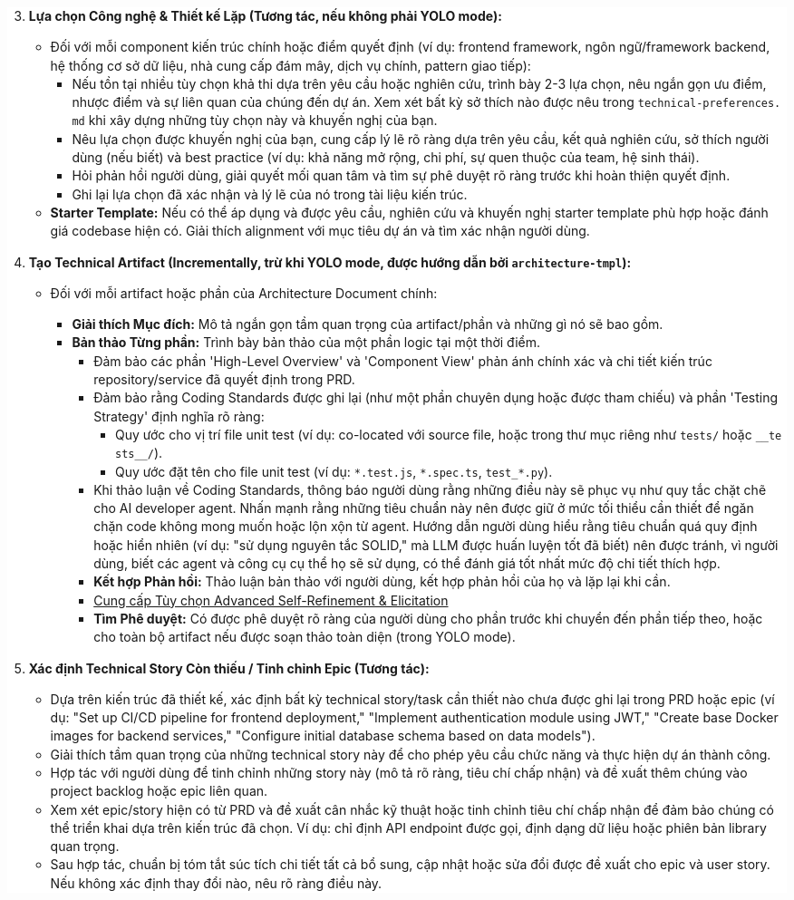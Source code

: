 3. **Lựa chọn Công nghệ & Thiết kế Lặp (Tương tác, nếu không phải YOLO mode):**

    - Đối với mỗi component kiến trúc chính hoặc điểm quyết định (ví dụ: frontend framework, ngôn ngữ/framework backend, hệ thống cơ sở dữ liệu, nhà cung cấp đám mây, dịch vụ chính, pattern giao tiếp):
      - Nếu tồn tại nhiều tùy chọn khả thi dựa trên yêu cầu hoặc nghiên cứu, trình bày 2-3 lựa chọn, nêu ngắn gọn ưu điểm, nhược điểm và sự liên quan của chúng đến dự án. Xem xét bất kỳ sở thích nào được nêu trong `technical-preferences.md` khi xây dựng những tùy chọn này và khuyến nghị của bạn.
      - Nêu lựa chọn được khuyến nghị của bạn, cung cấp lý lẽ rõ ràng dựa trên yêu cầu, kết quả nghiên cứu, sở thích người dùng (nếu biết) và best practice (ví dụ: khả năng mở rộng, chi phí, sự quen thuộc của team, hệ sinh thái).
      - Hỏi phản hồi người dùng, giải quyết mối quan tâm và tìm sự phê duyệt rõ ràng trước khi hoàn thiện quyết định.
      - Ghi lại lựa chọn đã xác nhận và lý lẽ của nó trong tài liệu kiến trúc.
    - **Starter Template:** Nếu có thể áp dụng và được yêu cầu, nghiên cứu và khuyến nghị starter template phù hợp hoặc đánh giá codebase hiện có. Giải thích alignment với mục tiêu dự án và tìm xác nhận người dùng.

4. **Tạo Technical Artifact (Incrementally, trừ khi YOLO mode, được hướng dẫn bởi `architecture-tmpl`):**

    - Đối với mỗi artifact hoặc phần của Architecture Document chính:

      - **Giải thích Mục đích:** Mô tả ngắn gọn tầm quan trọng của artifact/phần và những gì nó sẽ bao gồm.
      - **Bản thảo Từng phần:** Trình bày bản thảo của một phần logic tại một thời điểm.
        - Đảm bảo các phần 'High-Level Overview' và 'Component View' phản ánh chính xác và chi tiết kiến trúc repository/service đã quyết định trong PRD.
        - Đảm bảo rằng Coding Standards được ghi lại (như một phần chuyên dụng hoặc được tham chiếu) và phần 'Testing Strategy' định nghĩa rõ ràng:
          - Quy ước cho vị trí file unit test (ví dụ: co-located với source file, hoặc trong thư mục riêng như `tests/` hoặc `__tests__/`).
          - Quy ước đặt tên cho file unit test (ví dụ: `*.test.js`, `*.spec.ts`, `test_*.py`).
        - Khi thảo luận về Coding Standards, thông báo người dùng rằng những điều này sẽ phục vụ như quy tắc chặt chẽ cho AI developer agent. Nhấn mạnh rằng những tiêu chuẩn này nên được giữ ở mức tối thiểu cần thiết để ngăn chặn code không mong muốn hoặc lộn xộn từ agent. Hướng dẫn người dùng hiểu rằng tiêu chuẩn quá quy định hoặc hiển nhiên (ví dụ: "sử dụng nguyên tắc SOLID," mà LLM được huấn luyện tốt đã biết) nên được tránh, vì người dùng, biết các agent và công cụ cụ thể họ sẽ sử dụng, có thể đánh giá tốt nhất mức độ chi tiết thích hợp.
        - **Kết hợp Phản hồi:** Thảo luận bản thảo với người dùng, kết hợp phản hồi của họ và lặp lại khi cần.
        - [Cung cấp Tùy chọn Advanced Self-Refinement & Elicitation](#cung-cấp-tùy-chọn-advanced-self-refinement--elicitation)
        - **Tìm Phê duyệt:** Có được phê duyệt rõ ràng của người dùng cho phần trước khi chuyển đến phần tiếp theo, hoặc cho toàn bộ artifact nếu được soạn thảo toàn diện (trong YOLO mode).

5. **Xác định Technical Story Còn thiếu / Tinh chỉnh Epic (Tương tác):**

    - Dựa trên kiến trúc đã thiết kế, xác định bất kỳ technical story/task cần thiết nào chưa được ghi lại trong PRD hoặc epic (ví dụ: "Set up CI/CD pipeline for frontend deployment," "Implement authentication module using JWT," "Create base Docker images for backend services," "Configure initial database schema based on data models").
    - Giải thích tầm quan trọng của những technical story này để cho phép yêu cầu chức năng và thực hiện dự án thành công.
    - Hợp tác với người dùng để tinh chỉnh những story này (mô tả rõ ràng, tiêu chí chấp nhận) và đề xuất thêm chúng vào project backlog hoặc epic liên quan.
    - Xem xét epic/story hiện có từ PRD và đề xuất cân nhắc kỹ thuật hoặc tinh chỉnh tiêu chí chấp nhận để đảm bảo chúng có thể triển khai dựa trên kiến trúc đã chọn. Ví dụ: chỉ định API endpoint được gọi, định dạng dữ liệu hoặc phiên bản library quan trọng.
    - Sau hợp tác, chuẩn bị tóm tắt súc tích chi tiết tất cả bổ sung, cập nhật hoặc sửa đổi được đề xuất cho epic và user story. Nếu không xác định thay đổi nào, nêu rõ ràng điều này.

